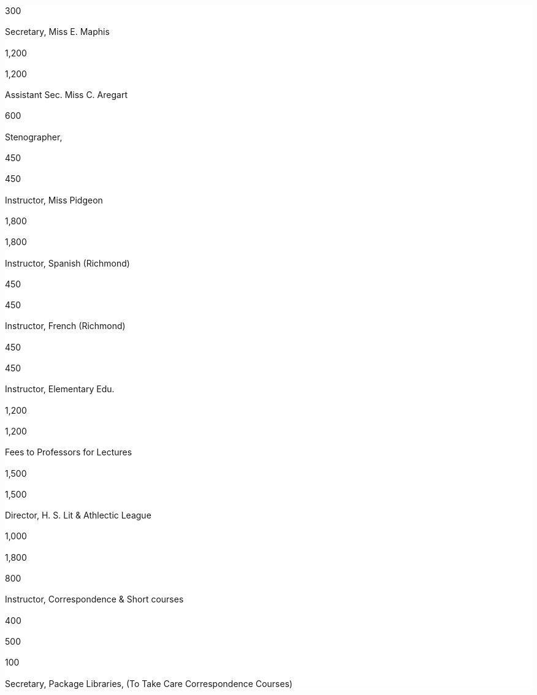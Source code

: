300

Secretary, Miss E. Maphis

1,200

1,200

Assistant Sec. Miss C. Aregart

600

Stenographer,

450

450

Instructor, Miss Pidgeon

1,800

1,800

Instructor, Spanish (Richmond)

450

450

Instructor, French (Richmond)

450

450

Instructor, Elementary Edu.

1,200

1,200

Fees to Professors for Lectures

1,500

1,500

Director, H. S. Lit & Athlectic League

1,000

1,800

800

Instructor, Correspondence & Short courses

400

500

100

Secretary, Package Libraries, (To Take Care Correspondence Courses)
